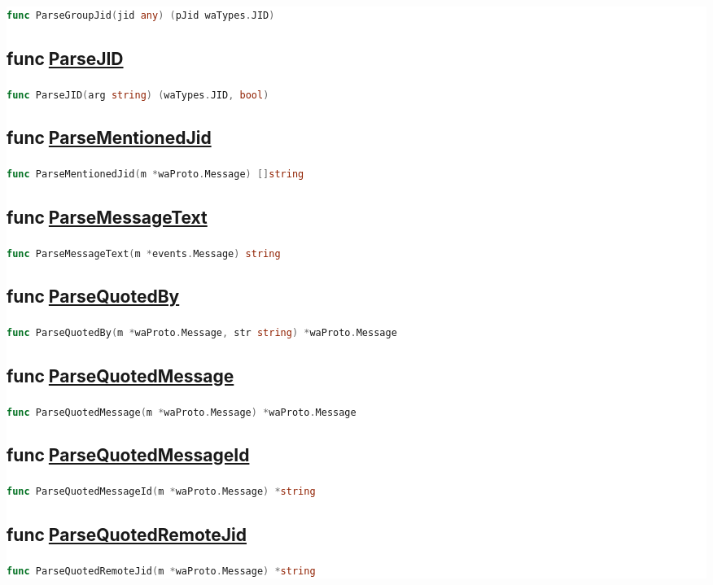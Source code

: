 ```go
func ParseGroupJid(jid any) (pJid waTypes.JID)
```

## func [ParseJID](<https://github.com/itzngga/roxy/blob/master/util/message.go#L163>)

```go
func ParseJID(arg string) (waTypes.JID, bool)
```

## func [ParseMentionedJid](<https://github.com/itzngga/roxy/blob/master/util/message.go#L74>)

```go
func ParseMentionedJid(m *waProto.Message) []string
```

## func [ParseMessageText](<https://github.com/itzngga/roxy/blob/master/util/command.go#L51>)

```go
func ParseMessageText(m *events.Message) string
```

## func [ParseQuotedBy](<https://github.com/itzngga/roxy/blob/master/util/message.go#L134>)

```go
func ParseQuotedBy(m *waProto.Message, str string) *waProto.Message
```

## func [ParseQuotedMessage](<https://github.com/itzngga/roxy/blob/master/util/message.go#L14>)

```go
func ParseQuotedMessage(m *waProto.Message) *waProto.Message
```

## func [ParseQuotedMessageId](<https://github.com/itzngga/roxy/blob/master/util/message.go#L104>)

```go
func ParseQuotedMessageId(m *waProto.Message) *string
```

## func [ParseQuotedRemoteJid](<https://github.com/itzngga/roxy/blob/master/util/message.go#L44>)

```go
func ParseQuotedRemoteJid(m *waProto.Message) *string
```
